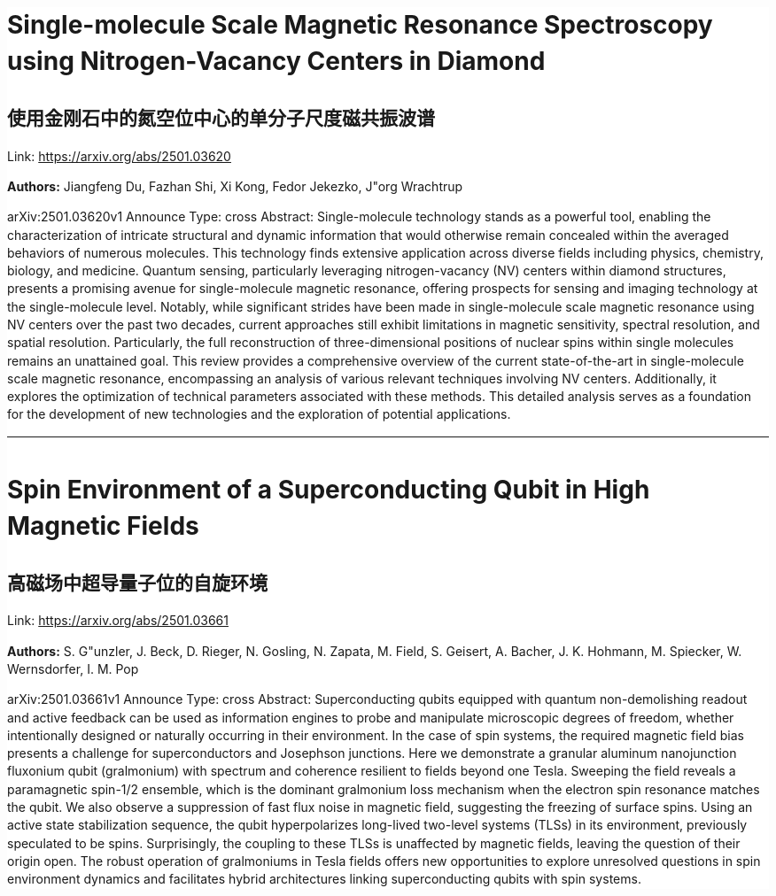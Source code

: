 # Single-molecule Scale Magnetic Resonance Spectroscopy using Nitrogen-Vacancy Centers in Diamond

## 使用金刚石中的氮空位中心的单分子尺度磁共振波谱

Link: https://arxiv.org/abs/2501.03620

**Authors:** Jiangfeng Du, Fazhan Shi, Xi Kong, Fedor Jekezko, J\"org Wrachtrup

arXiv:2501.03620v1 Announce Type: cross 
Abstract: Single-molecule technology stands as a powerful tool, enabling the characterization of intricate structural and dynamic information that would otherwise remain concealed within the averaged behaviors of numerous molecules. This technology finds extensive application across diverse fields including physics, chemistry, biology, and medicine. Quantum sensing, particularly leveraging nitrogen-vacancy (NV) centers within diamond structures, presents a promising avenue for single-molecule magnetic resonance, offering prospects for sensing and imaging technology at the single-molecule level. Notably, while significant strides have been made in single-molecule scale magnetic resonance using NV centers over the past two decades, current approaches still exhibit limitations in magnetic sensitivity, spectral resolution, and spatial resolution. Particularly, the full reconstruction of three-dimensional positions of nuclear spins within single molecules remains an unattained goal. This review provides a comprehensive overview of the current state-of-the-art in single-molecule scale magnetic resonance, encompassing an analysis of various relevant techniques involving NV centers. Additionally, it explores the optimization of technical parameters associated with these methods. This detailed analysis serves as a foundation for the development of new technologies and the exploration of potential applications.


---
# Spin Environment of a Superconducting Qubit in High Magnetic Fields

## 高磁场中超导量子位的自旋环境

Link: https://arxiv.org/abs/2501.03661

**Authors:** S. G\"unzler, J. Beck, D. Rieger, N. Gosling, N. Zapata, M. Field, S. Geisert, A. Bacher, J. K. Hohmann, M. Spiecker, W. Wernsdorfer, I. M. Pop

arXiv:2501.03661v1 Announce Type: cross 
Abstract: Superconducting qubits equipped with quantum non-demolishing readout and active feedback can be used as information engines to probe and manipulate microscopic degrees of freedom, whether intentionally designed or naturally occurring in their environment. In the case of spin systems, the required magnetic field bias presents a challenge for superconductors and Josephson junctions. Here we demonstrate a granular aluminum nanojunction fluxonium qubit (gralmonium) with spectrum and coherence resilient to fields beyond one Tesla. Sweeping the field reveals a paramagnetic spin-1/2 ensemble, which is the dominant gralmonium loss mechanism when the electron spin resonance matches the qubit. We also observe a suppression of fast flux noise in magnetic field, suggesting the freezing of surface spins. Using an active state stabilization sequence, the qubit hyperpolarizes long-lived two-level systems (TLSs) in its environment, previously speculated to be spins. Surprisingly, the coupling to these TLSs is unaffected by magnetic fields, leaving the question of their origin open. The robust operation of gralmoniums in Tesla fields offers new opportunities to explore unresolved questions in spin environment dynamics and facilitates hybrid architectures linking superconducting qubits with spin systems.
